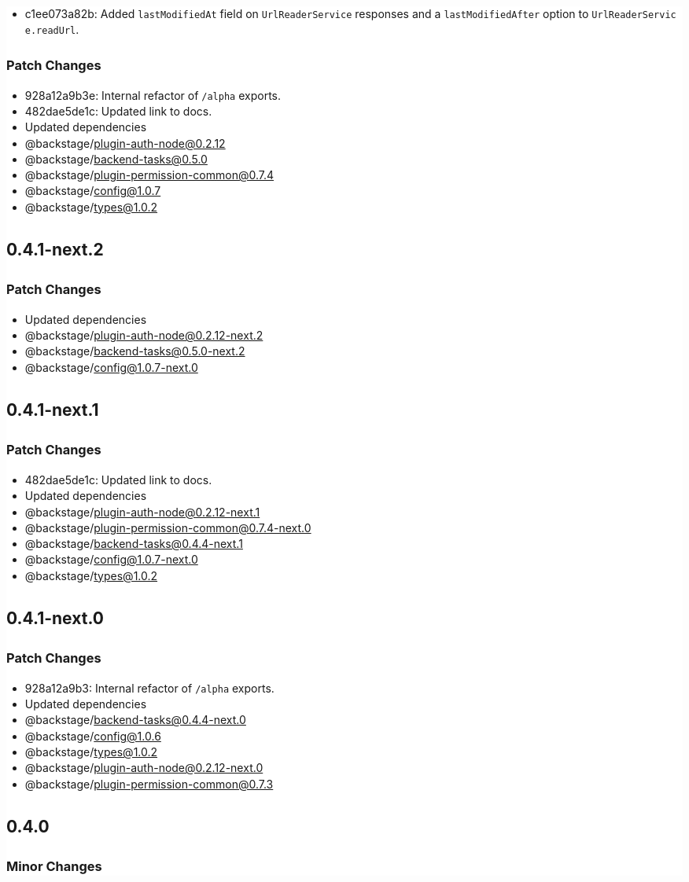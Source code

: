 - c1ee073a82b: Added `lastModifiedAt` field on `UrlReaderService` responses and a `lastModifiedAfter` option to `UrlReaderService.readUrl`.

### Patch Changes

- 928a12a9b3e: Internal refactor of `/alpha` exports.
- 482dae5de1c: Updated link to docs.
- Updated dependencies
 - @backstage/plugin-auth-node@0.2.12
 - @backstage/backend-tasks@0.5.0
 - @backstage/plugin-permission-common@0.7.4
 - @backstage/config@1.0.7
 - @backstage/types@1.0.2

## 0.4.1-next.2

### Patch Changes

- Updated dependencies
 - @backstage/plugin-auth-node@0.2.12-next.2
 - @backstage/backend-tasks@0.5.0-next.2
 - @backstage/config@1.0.7-next.0

## 0.4.1-next.1

### Patch Changes

- 482dae5de1c: Updated link to docs.
- Updated dependencies
 - @backstage/plugin-auth-node@0.2.12-next.1
 - @backstage/plugin-permission-common@0.7.4-next.0
 - @backstage/backend-tasks@0.4.4-next.1
 - @backstage/config@1.0.7-next.0
 - @backstage/types@1.0.2

## 0.4.1-next.0

### Patch Changes

- 928a12a9b3: Internal refactor of `/alpha` exports.
- Updated dependencies
 - @backstage/backend-tasks@0.4.4-next.0
 - @backstage/config@1.0.6
 - @backstage/types@1.0.2
 - @backstage/plugin-auth-node@0.2.12-next.0
 - @backstage/plugin-permission-common@0.7.3

## 0.4.0

### Minor Changes
